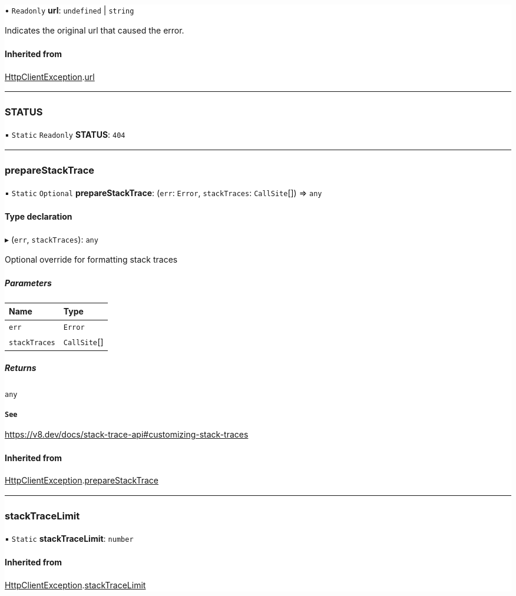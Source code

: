 • `Readonly` **url**: `undefined` \| `string`

Indicates the original url that caused the error.

#### Inherited from

[HttpClientException](base.HttpClientException.md).[url](base.HttpClientException.md#url)

---

### STATUS

▪ `Static` `Readonly` **STATUS**: `404`

---

### prepareStackTrace

▪ `Static` `Optional` **prepareStackTrace**: (`err`: `Error`, `stackTraces`: `CallSite`[]) => `any`

#### Type declaration

▸ (`err`, `stackTraces`): `any`

Optional override for formatting stack traces

##### Parameters

| Name          | Type         |
| :------------ | :----------- |
| `err`         | `Error`      |
| `stackTraces` | `CallSite`[] |

##### Returns

`any`

**`See`**

https://v8.dev/docs/stack-trace-api#customizing-stack-traces

#### Inherited from

[HttpClientException](base.HttpClientException.md).[prepareStackTrace](base.HttpClientException.md#preparestacktrace)

---

### stackTraceLimit

▪ `Static` **stackTraceLimit**: `number`

#### Inherited from

[HttpClientException](base.HttpClientException.md).[stackTraceLimit](base.HttpClientException.md#stacktracelimit)
